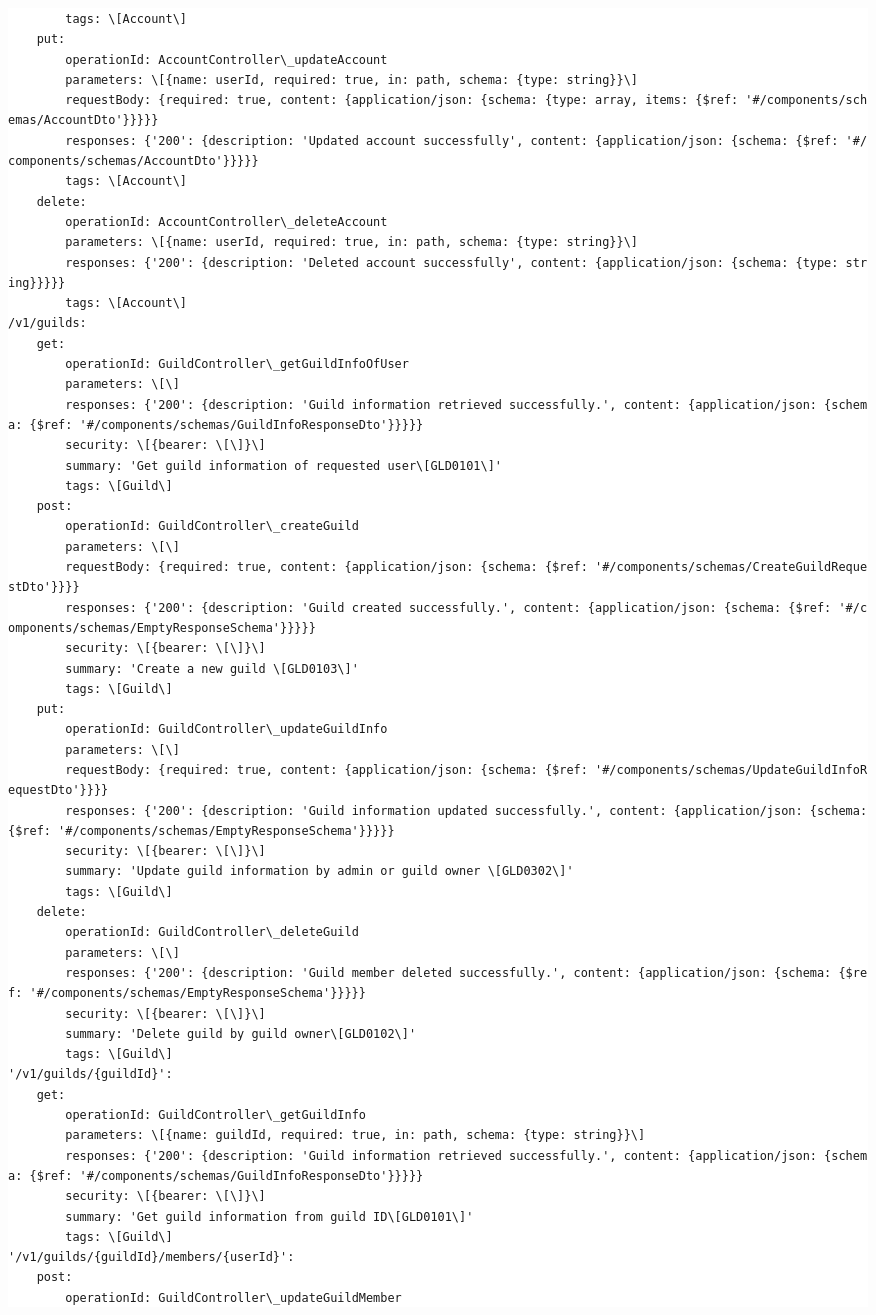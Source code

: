             tags: \[Account\]
        put:
            operationId: AccountController\_updateAccount
            parameters: \[{name: userId, required: true, in: path, schema: {type: string}}\]
            requestBody: {required: true, content: {application/json: {schema: {type: array, items: {$ref: '#/components/schemas/AccountDto'}}}}}
            responses: {'200': {description: 'Updated account successfully', content: {application/json: {schema: {$ref: '#/components/schemas/AccountDto'}}}}}
            tags: \[Account\]
        delete:
            operationId: AccountController\_deleteAccount
            parameters: \[{name: userId, required: true, in: path, schema: {type: string}}\]
            responses: {'200': {description: 'Deleted account successfully', content: {application/json: {schema: {type: string}}}}}
            tags: \[Account\]
    /v1/guilds:
        get:
            operationId: GuildController\_getGuildInfoOfUser
            parameters: \[\]
            responses: {'200': {description: 'Guild information retrieved successfully.', content: {application/json: {schema: {$ref: '#/components/schemas/GuildInfoResponseDto'}}}}}
            security: \[{bearer: \[\]}\]
            summary: 'Get guild information of requested user\[GLD0101\]'
            tags: \[Guild\]
        post:
            operationId: GuildController\_createGuild
            parameters: \[\]
            requestBody: {required: true, content: {application/json: {schema: {$ref: '#/components/schemas/CreateGuildRequestDto'}}}}
            responses: {'200': {description: 'Guild created successfully.', content: {application/json: {schema: {$ref: '#/components/schemas/EmptyResponseSchema'}}}}}
            security: \[{bearer: \[\]}\]
            summary: 'Create a new guild \[GLD0103\]'
            tags: \[Guild\]
        put:
            operationId: GuildController\_updateGuildInfo
            parameters: \[\]
            requestBody: {required: true, content: {application/json: {schema: {$ref: '#/components/schemas/UpdateGuildInfoRequestDto'}}}}
            responses: {'200': {description: 'Guild information updated successfully.', content: {application/json: {schema: {$ref: '#/components/schemas/EmptyResponseSchema'}}}}}
            security: \[{bearer: \[\]}\]
            summary: 'Update guild information by admin or guild owner \[GLD0302\]'
            tags: \[Guild\]
        delete:
            operationId: GuildController\_deleteGuild
            parameters: \[\]
            responses: {'200': {description: 'Guild member deleted successfully.', content: {application/json: {schema: {$ref: '#/components/schemas/EmptyResponseSchema'}}}}}
            security: \[{bearer: \[\]}\]
            summary: 'Delete guild by guild owner\[GLD0102\]'
            tags: \[Guild\]
    '/v1/guilds/{guildId}':
        get:
            operationId: GuildController\_getGuildInfo
            parameters: \[{name: guildId, required: true, in: path, schema: {type: string}}\]
            responses: {'200': {description: 'Guild information retrieved successfully.', content: {application/json: {schema: {$ref: '#/components/schemas/GuildInfoResponseDto'}}}}}
            security: \[{bearer: \[\]}\]
            summary: 'Get guild information from guild ID\[GLD0101\]'
            tags: \[Guild\]
    '/v1/guilds/{guildId}/members/{userId}':
        post:
            operationId: GuildController\_updateGuildMember
